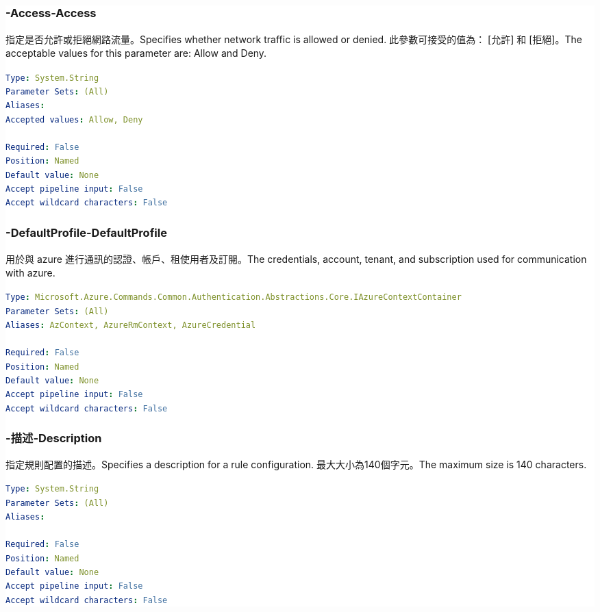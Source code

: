 ### <span data-ttu-id="3960d-118">-Access</span><span class="sxs-lookup"><span data-stu-id="3960d-118">-Access</span></span>
<span data-ttu-id="3960d-119">指定是否允許或拒絕網路流量。</span><span class="sxs-lookup"><span data-stu-id="3960d-119">Specifies whether network traffic is allowed or denied.</span></span> <span data-ttu-id="3960d-120">此參數可接受的值為： [允許] 和 [拒絕]。</span><span class="sxs-lookup"><span data-stu-id="3960d-120">The acceptable values for this parameter are: Allow and Deny.</span></span>

```yaml
Type: System.String
Parameter Sets: (All)
Aliases:
Accepted values: Allow, Deny

Required: False
Position: Named
Default value: None
Accept pipeline input: False
Accept wildcard characters: False
```

### <span data-ttu-id="3960d-121">-DefaultProfile</span><span class="sxs-lookup"><span data-stu-id="3960d-121">-DefaultProfile</span></span>
<span data-ttu-id="3960d-122">用於與 azure 進行通訊的認證、帳戶、租使用者及訂閱。</span><span class="sxs-lookup"><span data-stu-id="3960d-122">The credentials, account, tenant, and subscription used for communication with azure.</span></span>

```yaml
Type: Microsoft.Azure.Commands.Common.Authentication.Abstractions.Core.IAzureContextContainer
Parameter Sets: (All)
Aliases: AzContext, AzureRmContext, AzureCredential

Required: False
Position: Named
Default value: None
Accept pipeline input: False
Accept wildcard characters: False
```

### <span data-ttu-id="3960d-123">-描述</span><span class="sxs-lookup"><span data-stu-id="3960d-123">-Description</span></span>
<span data-ttu-id="3960d-124">指定規則配置的描述。</span><span class="sxs-lookup"><span data-stu-id="3960d-124">Specifies a description for a rule configuration.</span></span>
<span data-ttu-id="3960d-125">最大大小為140個字元。</span><span class="sxs-lookup"><span data-stu-id="3960d-125">The maximum size is 140 characters.</span></span>

```yaml
Type: System.String
Parameter Sets: (All)
Aliases:

Required: False
Position: Named
Default value: None
Accept pipeline input: False
Accept wildcard characters: False
```
